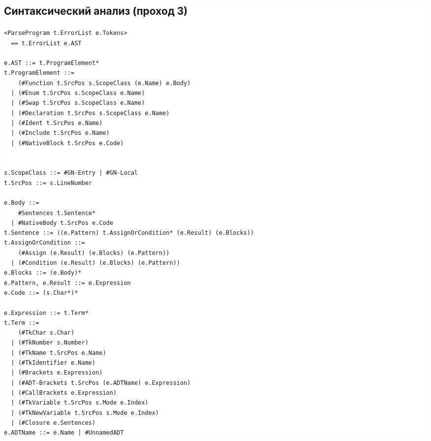 ## Синтаксический анализ (проход 3)

    <ParseProgram t.ErrorList e.Tokens>
      == t.ErrorList e.AST

    e.AST ::= t.ProgramElement*
    t.ProgramElement ::=
        (#Function t.SrcPos s.ScopeClass (e.Name) e.Body)
      | (#Enum t.SrcPos s.ScopeClass e.Name)
      | (#Swap t.SrcPos s.ScopeClass e.Name)
      | (#Declaration t.SrcPos s.ScopeClass e.Name)
      | (#Ident t.SrcPos e.Name)
      | (#Include t.SrcPos e.Name)
      | (#NativeBlock t.SrcPos e.Code)


    s.ScopeClass ::= #GN-Entry | #GN-Local
    t.SrcPos ::= s.LineNumber

    e.Body ::=
        #Sentences t.Sentence*
      | #NativeBody t.SrcPos e.Code
    t.Sentence ::= ((e.Pattern) t.AssignOrCondition* (e.Result) (e.Blocks))
    t.AssignOrCondition ::=
        (#Assign (e.Result) (e.Blocks) (e.Pattern))
      | (#Condition (e.Result) (e.Blocks) (e.Pattern))
    e.Blocks ::= (e.Body)*
    e.Pattern, e.Result ::= e.Expression
    e.Code ::= (s.Char*)*

    e.Expression ::= t.Term*
    t.Term ::=
        (#TkChar s.Char)
      | (#TkNumber s.Number)
      | (#TkName t.SrcPos e.Name)
      | (#TkIdentifier e.Name)
      | (#Brackets e.Expression)
      | (#ADT-Brackets t.SrcPos (e.ADTName) e.Expression)
      | (#CallBrackets e.Expression)
      | (#TkVariable t.SrcPos s.Mode e.Index)
      | (#TkNewVariable t.SrcPos s.Mode e.Index)
      | (#Closure e.Sentences)
    e.ADTName ::= e.Name | #UnnamedADT
